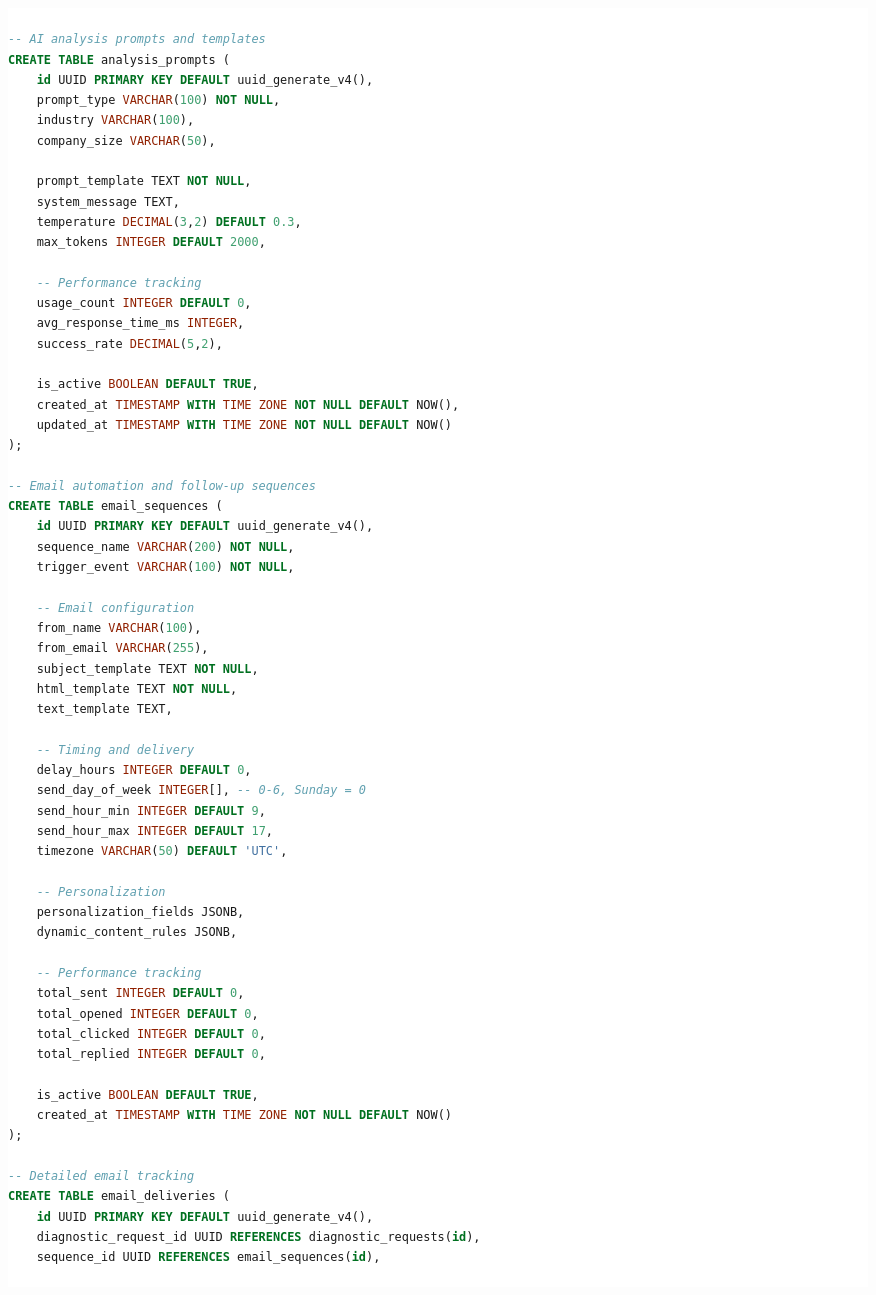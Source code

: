 ```sql

-- AI analysis prompts and templates
CREATE TABLE analysis_prompts (
    id UUID PRIMARY KEY DEFAULT uuid_generate_v4(),
    prompt_type VARCHAR(100) NOT NULL,
    industry VARCHAR(100),
    company_size VARCHAR(50),
    
    prompt_template TEXT NOT NULL,
    system_message TEXT,
    temperature DECIMAL(3,2) DEFAULT 0.3,
    max_tokens INTEGER DEFAULT 2000,
    
    -- Performance tracking
    usage_count INTEGER DEFAULT 0,
    avg_response_time_ms INTEGER,
    success_rate DECIMAL(5,2),
    
    is_active BOOLEAN DEFAULT TRUE,
    created_at TIMESTAMP WITH TIME ZONE NOT NULL DEFAULT NOW(),
    updated_at TIMESTAMP WITH TIME ZONE NOT NULL DEFAULT NOW()
);

-- Email automation and follow-up sequences
CREATE TABLE email_sequences (
    id UUID PRIMARY KEY DEFAULT uuid_generate_v4(),
    sequence_name VARCHAR(200) NOT NULL,
    trigger_event VARCHAR(100) NOT NULL,
    
    -- Email configuration
    from_name VARCHAR(100),
    from_email VARCHAR(255),
    subject_template TEXT NOT NULL,
    html_template TEXT NOT NULL,
    text_template TEXT,
    
    -- Timing and delivery
    delay_hours INTEGER DEFAULT 0,
    send_day_of_week INTEGER[], -- 0-6, Sunday = 0
    send_hour_min INTEGER DEFAULT 9,
    send_hour_max INTEGER DEFAULT 17,
    timezone VARCHAR(50) DEFAULT 'UTC',
    
    -- Personalization
    personalization_fields JSONB,
    dynamic_content_rules JSONB,
    
    -- Performance tracking
    total_sent INTEGER DEFAULT 0,
    total_opened INTEGER DEFAULT 0,
    total_clicked INTEGER DEFAULT 0,
    total_replied INTEGER DEFAULT 0,
    
    is_active BOOLEAN DEFAULT TRUE,
    created_at TIMESTAMP WITH TIME ZONE NOT NULL DEFAULT NOW()
);

-- Detailed email tracking
CREATE TABLE email_deliveries (
    id UUID PRIMARY KEY DEFAULT uuid_generate_v4(),
    diagnostic_request_id UUID REFERENCES diagnostic_requests(id),
    sequence_id UUID REFERENCES email_sequences(id),
    
```
